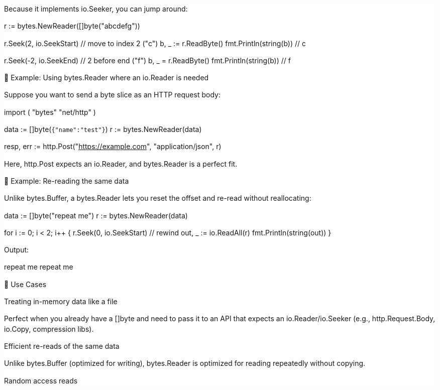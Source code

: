 Because it implements io.Seeker, you can jump around:

r := bytes.NewReader([]byte("abcdefg"))

r.Seek(2, io.SeekStart)  // move to index 2 ("c")
b, _ := r.ReadByte()
fmt.Println(string(b))   // c

r.Seek(-2, io.SeekEnd)   // 2 before end ("f")
b, _ = r.ReadByte()
fmt.Println(string(b))   // f

🔹 Example: Using bytes.Reader where an io.Reader is needed

Suppose you want to send a byte slice as an HTTP request body:

import (
    "bytes"
    "net/http"
)

data := []byte(`{"name":"test"}`)
r := bytes.NewReader(data)

resp, err := http.Post("https://example.com", "application/json", r)


Here, http.Post expects an io.Reader, and bytes.Reader is a perfect fit.

🔹 Example: Re-reading the same data

Unlike bytes.Buffer, a bytes.Reader lets you reset the offset and re-read without reallocating:

data := []byte("repeat me")
r := bytes.NewReader(data)

for i := 0; i < 2; i++ {
    r.Seek(0, io.SeekStart)  // rewind
    out, _ := io.ReadAll(r)
    fmt.Println(string(out))
}


Output:

repeat me
repeat me

🔹 Use Cases

Treating in-memory data like a file

Perfect when you already have a []byte and need to pass it to an API that expects an io.Reader/io.Seeker (e.g., http.Request.Body, io.Copy, compression libs).

Efficient re-reads of the same data

Unlike bytes.Buffer (optimized for writing), bytes.Reader is optimized for reading repeatedly without copying.

Random access reads
